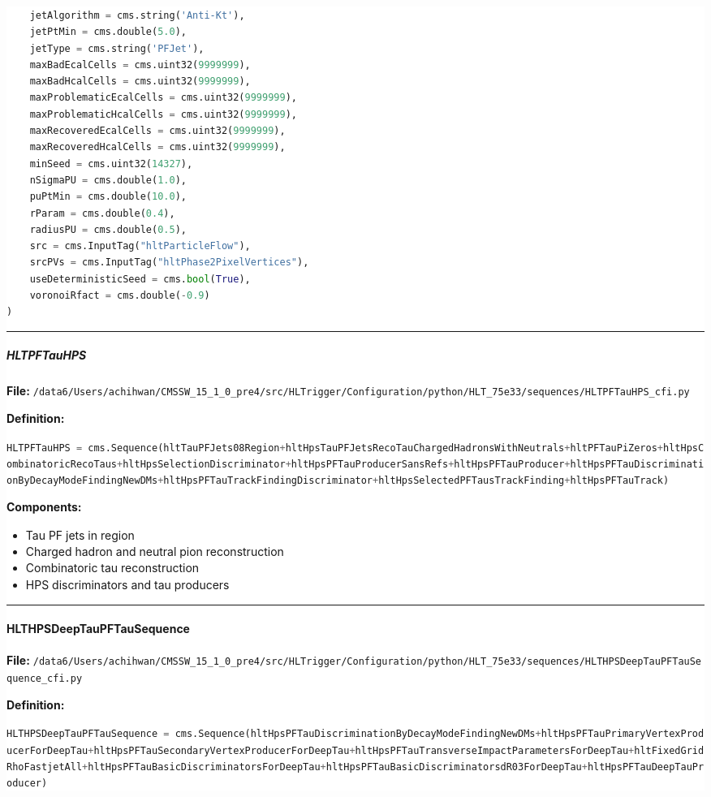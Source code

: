 ```python
    jetAlgorithm = cms.string('Anti-Kt'),
    jetPtMin = cms.double(5.0),
    jetType = cms.string('PFJet'),
    maxBadEcalCells = cms.uint32(9999999),
    maxBadHcalCells = cms.uint32(9999999),
    maxProblematicEcalCells = cms.uint32(9999999),
    maxProblematicHcalCells = cms.uint32(9999999),
    maxRecoveredEcalCells = cms.uint32(9999999),
    maxRecoveredHcalCells = cms.uint32(9999999),
    minSeed = cms.uint32(14327),
    nSigmaPU = cms.double(1.0),
    puPtMin = cms.double(10.0),
    rParam = cms.double(0.4),
    radiusPU = cms.double(0.5),
    src = cms.InputTag("hltParticleFlow"),
    srcPVs = cms.InputTag("hltPhase2PixelVertices"),
    useDeterministicSeed = cms.bool(True),
    voronoiRfact = cms.double(-0.9)
)
```

---

##### HLTPFTauHPS
**File:** `/data6/Users/achihwan/CMSSW_15_1_0_pre4/src/HLTrigger/Configuration/python/HLT_75e33/sequences/HLTPFTauHPS_cfi.py`

**Definition:**
```python
HLTPFTauHPS = cms.Sequence(hltTauPFJets08Region+hltHpsTauPFJetsRecoTauChargedHadronsWithNeutrals+hltPFTauPiZeros+hltHpsCombinatoricRecoTaus+hltHpsSelectionDiscriminator+hltHpsPFTauProducerSansRefs+hltHpsPFTauProducer+hltHpsPFTauDiscriminationByDecayModeFindingNewDMs+hltHpsPFTauTrackFindingDiscriminator+hltHpsSelectedPFTausTrackFinding+hltHpsPFTauTrack)
```

**Components:**
- Tau PF jets in region
- Charged hadron and neutral pion reconstruction
- Combinatoric tau reconstruction
- HPS discriminators and tau producers

---

#### HLTHPSDeepTauPFTauSequence
**File:** `/data6/Users/achihwan/CMSSW_15_1_0_pre4/src/HLTrigger/Configuration/python/HLT_75e33/sequences/HLTHPSDeepTauPFTauSequence_cfi.py`

**Definition:**
```python
HLTHPSDeepTauPFTauSequence = cms.Sequence(hltHpsPFTauDiscriminationByDecayModeFindingNewDMs+hltHpsPFTauPrimaryVertexProducerForDeepTau+hltHpsPFTauSecondaryVertexProducerForDeepTau+hltHpsPFTauTransverseImpactParametersForDeepTau+hltFixedGridRhoFastjetAll+hltHpsPFTauBasicDiscriminatorsForDeepTau+hltHpsPFTauBasicDiscriminatorsdR03ForDeepTau+hltHpsPFTauDeepTauProducer)
```

